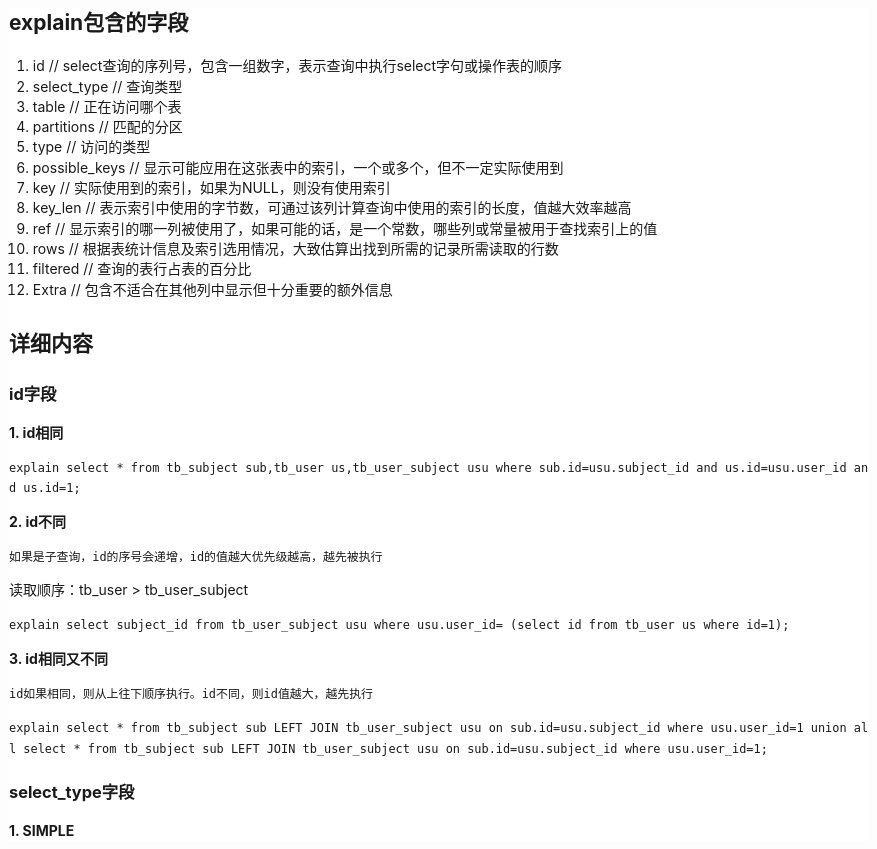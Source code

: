 

## explain包含的字段

1. id	// select查询的序列号，包含一组数字，表示查询中执行select字句或操作表的顺序
2. select_type    // 查询类型
3. table    // 正在访问哪个表
4. partitions    // 匹配的分区
5. type    // 访问的类型
6. possible_keys    // 显示可能应用在这张表中的索引，一个或多个，但不一定实际使用到
7. key    // 实际使用到的索引，如果为NULL，则没有使用索引
8. key_len    // 表示索引中使用的字节数，可通过该列计算查询中使用的索引的长度，值越大效率越高
9. ref    // 显示索引的哪一列被使用了，如果可能的话，是一个常数，哪些列或常量被用于查找索引上的值
10. rows    // 根据表统计信息及索引选用情况，大致估算出找到所需的记录所需读取的行数
11. filtered    // 查询的表行占表的百分比   
12. Extra    // 包含不适合在其他列中显示但十分重要的额外信息



## 详细内容

### id字段

**1. id相同**

```mysql
explain select * from tb_subject sub,tb_user us,tb_user_subject usu where sub.id=usu.subject_id and us.id=usu.user_id and us.id=1;
```



**2. id不同**

`如果是子查询，id的序号会递增，id的值越大优先级越高，越先被执行`

读取顺序：tb_user > tb_user_subject

```mysql
explain select subject_id from tb_user_subject usu where usu.user_id= (select id from tb_user us where id=1);
```



**3. id相同又不同**

`id如果相同，则从上往下顺序执行。id不同，则id值越大，越先执行`

```mysql
explain select * from tb_subject sub LEFT JOIN tb_user_subject usu on sub.id=usu.subject_id where usu.user_id=1 union all select * from tb_subject sub LEFT JOIN tb_user_subject usu on sub.id=usu.subject_id where usu.user_id=1;
```


### select_type字段

**1. SIMPLE**
